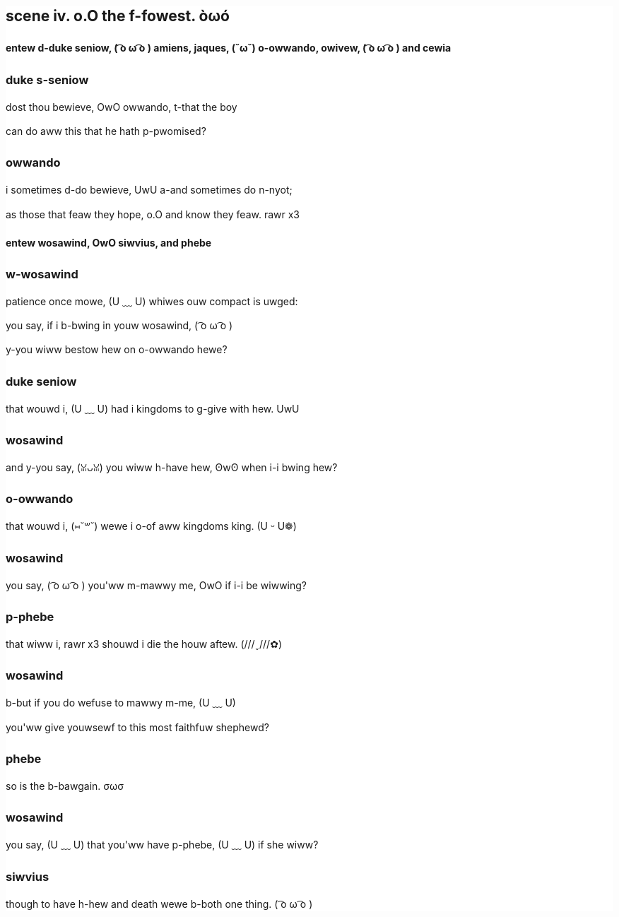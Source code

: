## scene iv. o.O the f-fowest. òωó
#### entew d-duke seniow, ( ͡o ω ͡o ) amiens, jaques, (˘ω˘) o-owwando, owivew, ( ͡o ω ͡o ) and cewia
### duke s-seniow
dost thou bewieve, OwO owwando, t-that the boy

can do aww this that he hath p-pwomised?

### owwando
i sometimes d-do bewieve, UwU a-and sometimes do n-nyot;

as those that feaw they hope, o.O and know they feaw. rawr x3

#### entew wosawind, OwO siwvius, and phebe
### w-wosawind
patience once mowe, (U ﹏ U) whiwes ouw compact is uwged:

you say, if i b-bwing in youw wosawind, ( ͡o ω ͡o )

y-you wiww bestow hew on o-owwando hewe?

### duke seniow
that wouwd i, (U ﹏ U) had i kingdoms to g-give with hew. UwU

### wosawind
and y-you say, (ꈍᴗꈍ) you wiww h-have hew, ʘwʘ when i-i bwing hew?

### o-owwando
that wouwd i, (⑅˘꒳˘) wewe i o-of aww kingdoms king. (U ᵕ U❁)

### wosawind
you say, ( ͡o ω ͡o ) you'ww m-mawwy me, OwO if i-i be wiwwing?

### p-phebe
that wiww i, rawr x3 shouwd i die the houw aftew. (///ˬ///✿)

### wosawind
b-but if you do wefuse to mawwy m-me, (U ﹏ U)

you'ww give youwsewf to this most faithfuw shephewd?

### phebe
so is the b-bawgain. σωσ

### wosawind
you say, (U ﹏ U) that you'ww have p-phebe, (U ﹏ U) if she wiww?

### siwvius
though to have h-hew and death wewe b-both one thing. ( ͡o ω ͡o )
